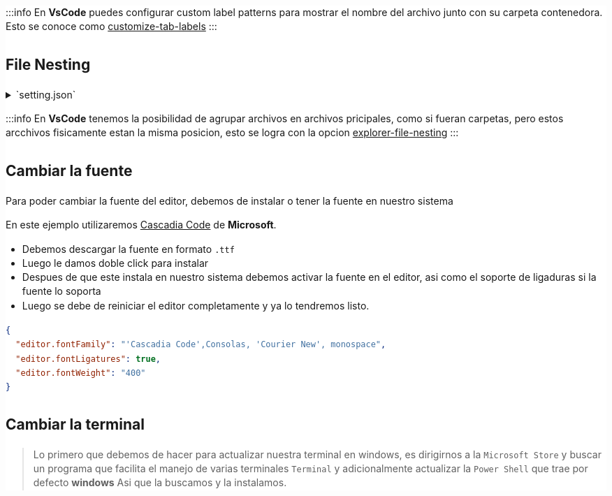 :::info
En **VsCode** puedes configurar custom label patterns para mostrar el nombre del archivo junto con su carpeta contenedora.
Esto se conoce como [customize-tab-labels](https://code.visualstudio.com/docs/getstarted/userinterface#_customize-tab-labels)
:::

## File Nesting

<details><summary>
    `setting.json`
  </summary></details>

:::info
En **VsCode** tenemos la posibilidad de agrupar archivos en archivos pricipales, como si fueran carpetas, pero estos arcchivos fisicamente estan la misma posicion, esto se logra con la opcion [explorer-file-nesting](https://code.visualstudio.com/updates/v1_67#_explorer-file-nesting)
:::

## Cambiar la fuente

Para poder cambiar la fuente del editor, debemos de instalar o tener la fuente en nuestro sistema

En este ejemplo utilizaremos [Cascadia Code](https://github.com/microsoft/cascadia-code/releases) de **Microsoft**.

- Debemos descargar la fuente en formato `.ttf`
- Luego le damos doble click para instalar
- Despues de que este instala en nuestro sistema debemos activar la fuente en el editor, asi como el soporte de ligaduras si la fuente lo soporta
- Luego se debe de reiniciar el editor completamente y ya lo tendremos listo.

```json title="setting.json"
{
  "editor.fontFamily": "'Cascadia Code',Consolas, 'Courier New', monospace",
  "editor.fontLigatures": true,
  "editor.fontWeight": "400"
}
```

## Cambiar la terminal

> Lo primero que debemos de hacer para actualizar nuestra terminal en windows, es dirigirnos a la `Microsoft Store` y buscar un programa que facilita el manejo de varias terminales `Terminal` y adicionalmente actualizar la `Power Shell` que trae por defecto **windows** Asi que la buscamos y la instalamos.

<p align="center" >